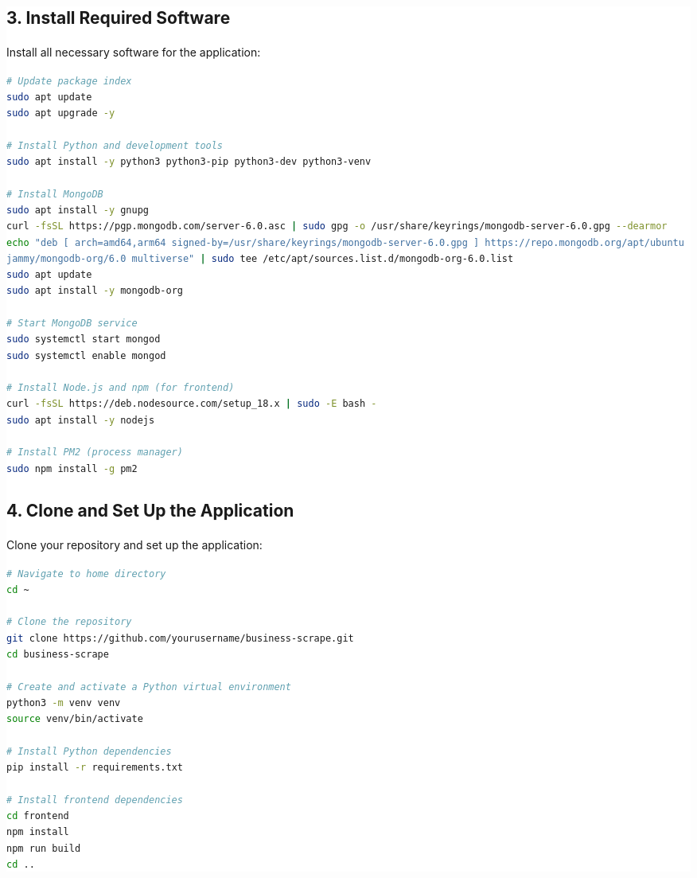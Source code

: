 ## 3. Install Required Software

Install all necessary software for the application:

```bash
# Update package index
sudo apt update
sudo apt upgrade -y

# Install Python and development tools
sudo apt install -y python3 python3-pip python3-dev python3-venv

# Install MongoDB
sudo apt install -y gnupg
curl -fsSL https://pgp.mongodb.com/server-6.0.asc | sudo gpg -o /usr/share/keyrings/mongodb-server-6.0.gpg --dearmor
echo "deb [ arch=amd64,arm64 signed-by=/usr/share/keyrings/mongodb-server-6.0.gpg ] https://repo.mongodb.org/apt/ubuntu jammy/mongodb-org/6.0 multiverse" | sudo tee /etc/apt/sources.list.d/mongodb-org-6.0.list
sudo apt update
sudo apt install -y mongodb-org

# Start MongoDB service
sudo systemctl start mongod
sudo systemctl enable mongod

# Install Node.js and npm (for frontend)
curl -fsSL https://deb.nodesource.com/setup_18.x | sudo -E bash -
sudo apt install -y nodejs

# Install PM2 (process manager)
sudo npm install -g pm2
```

## 4. Clone and Set Up the Application

Clone your repository and set up the application:

```bash
# Navigate to home directory
cd ~

# Clone the repository
git clone https://github.com/yourusername/business-scrape.git
cd business-scrape

# Create and activate a Python virtual environment
python3 -m venv venv
source venv/bin/activate

# Install Python dependencies
pip install -r requirements.txt

# Install frontend dependencies
cd frontend
npm install
npm run build
cd ..
```
